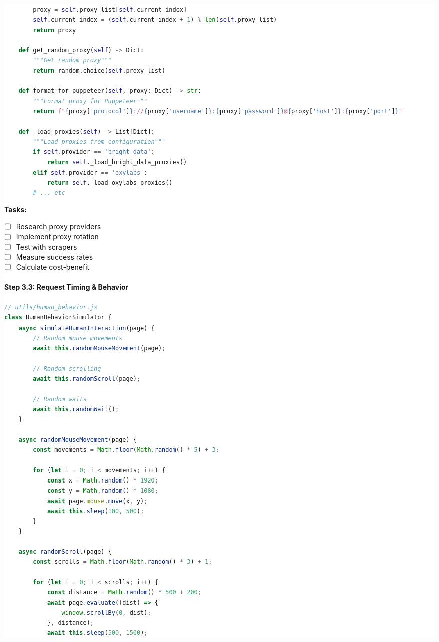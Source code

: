 ```python
        proxy = self.proxy_list[self.current_index]
        self.current_index = (self.current_index + 1) % len(self.proxy_list)
        return proxy
    
    def get_random_proxy(self) -> Dict:
        """Get random proxy"""
        return random.choice(self.proxy_list)
    
    def format_for_puppeteer(self, proxy: Dict) -> str:
        """Format proxy for Puppeteer"""
        return f"{proxy['protocol']}://{proxy['username']}:{proxy['password']}@{proxy['host']}:{proxy['port']}"
    
    def _load_proxies(self) -> List[Dict]:
        """Load proxies from configuration"""
        if self.provider == 'bright_data':
            return self._load_bright_data_proxies()
        elif self.provider == 'oxylabs':
            return self._load_oxylabs_proxies()
        # ... etc
```

**Tasks:**
- [ ] Research proxy providers
- [ ] Implement proxy rotation
- [ ] Test with scrapers
- [ ] Measure success rates
- [ ] Calculate cost-benefit

#### Step 3.3: Request Timing & Behavior
```javascript
// utils/human_behavior.js
class HumanBehaviorSimulator {
    async simulateHumanInteraction(page) {
        // Random mouse movements
        await this.randomMouseMovement(page);
        
        // Random scrolling
        await this.randomScroll(page);
        
        // Random waits
        await this.randomWait();
    }
    
    async randomMouseMovement(page) {
        const movements = Math.floor(Math.random() * 5) + 3;
        
        for (let i = 0; i < movements; i++) {
            const x = Math.random() * 1920;
            const y = Math.random() * 1080;
            await page.mouse.move(x, y);
            await this.sleep(100, 500);
        }
    }
    
    async randomScroll(page) {
        const scrolls = Math.floor(Math.random() * 3) + 1;
        
        for (let i = 0; i < scrolls; i++) {
            const distance = Math.random() * 500 + 200;
            await page.evaluate((dist) => {
                window.scrollBy(0, dist);
            }, distance);
            await this.sleep(500, 1500);
```